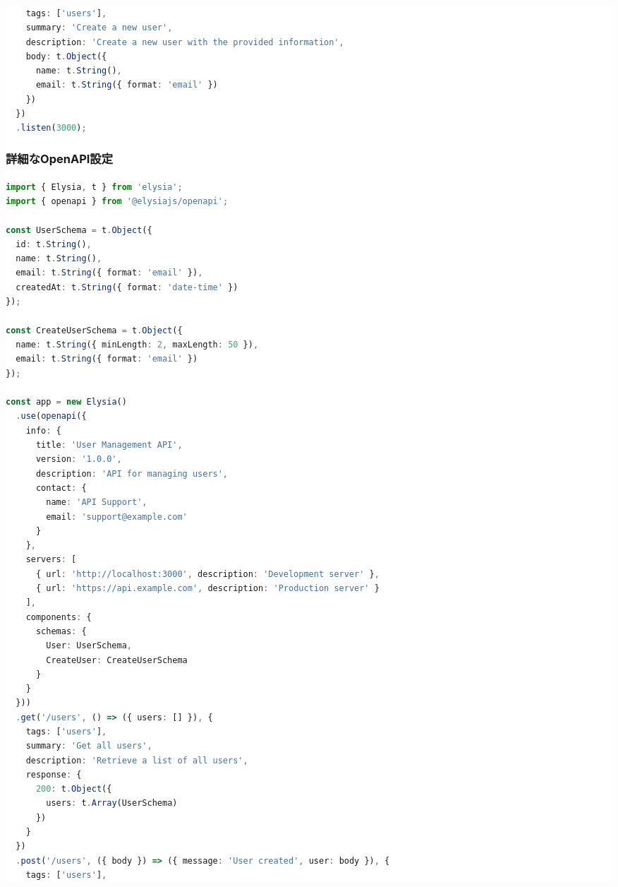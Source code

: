 ```typescript
    tags: ['users'],
    summary: 'Create a new user',
    description: 'Create a new user with the provided information',
    body: t.Object({
      name: t.String(),
      email: t.String({ format: 'email' })
    })
  })
  .listen(3000);
```

### 詳細なOpenAPI設定

```typescript
import { Elysia, t } from 'elysia';
import { openapi } from '@elysiajs/openapi';

const UserSchema = t.Object({
  id: t.String(),
  name: t.String(),
  email: t.String({ format: 'email' }),
  createdAt: t.String({ format: 'date-time' })
});

const CreateUserSchema = t.Object({
  name: t.String({ minLength: 2, maxLength: 50 }),
  email: t.String({ format: 'email' })
});

const app = new Elysia()
  .use(openapi({
    info: {
      title: 'User Management API',
      version: '1.0.0',
      description: 'API for managing users',
      contact: {
        name: 'API Support',
        email: 'support@example.com'
      }
    },
    servers: [
      { url: 'http://localhost:3000', description: 'Development server' },
      { url: 'https://api.example.com', description: 'Production server' }
    ],
    components: {
      schemas: {
        User: UserSchema,
        CreateUser: CreateUserSchema
      }
    }
  }))
  .get('/users', () => ({ users: [] }), {
    tags: ['users'],
    summary: 'Get all users',
    description: 'Retrieve a list of all users',
    response: {
      200: t.Object({
        users: t.Array(UserSchema)
      })
    }
  })
  .post('/users', ({ body }) => ({ message: 'User created', user: body }), {
    tags: ['users'],
```